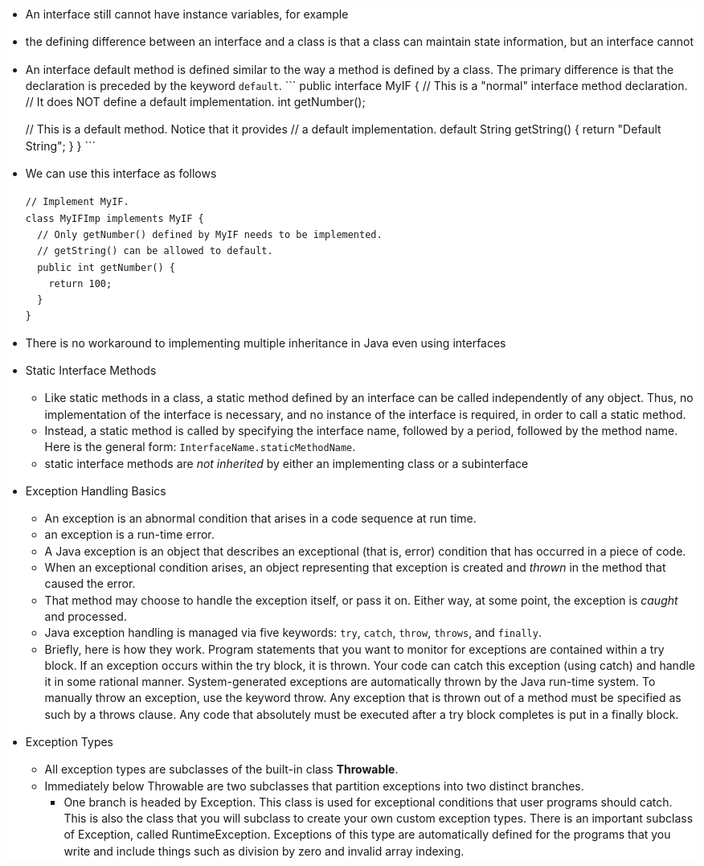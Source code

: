   - An interface still cannot have instance variables, for example
  -  the defining difference between an interface and a class is that a class can maintain state information, but an interface cannot
  -  An interface default method is defined similar to the way a method is defined by a class. The primary difference is that the declaration is preceded by the keyword `default`. 
    ```
    public interface MyIF { 
      // This is a "normal" interface method declaration. 
      // It does NOT define a default implementation. 
      int getNumber(); 
    
      // This is a default method. Notice that it provides 
      // a default implementation. 
      default String getString() { 
        return "Default String"; 
      } 
    }
    ```
  - We can use this interface as follows
    ```
    // Implement MyIF. 
    class MyIFImp implements MyIF { 
      // Only getNumber() defined by MyIF needs to be implemented. 
      // getString() can be allowed to default. 
      public int getNumber() { 
        return 100; 
      } 
    }
    ```
- There is no workaround to implementing multiple inheritance in Java even using interfaces
- Static Interface Methods
  - Like static methods in a class, a static method defined by an interface can be called independently of any object. Thus, no implementation of the interface is necessary, and no instance of the interface is required, in order to call a static method. 
  - Instead, a static method is called by specifying the interface name, followed by a period, followed by the method name. Here is the general form: `InterfaceName.staticMethodName`.
  - static interface methods are _not inherited_ by either an implementing class or a subinterface
- Exception Handling Basics
  - An exception is an abnormal condition that arises in a code sequence at run time.
  - an exception is a run-time error. 
  - A Java exception is an object that describes an exceptional (that is, error) condition that has occurred in a piece of code.
  - When an exceptional condition arises, an object representing that exception is created and _thrown_ in the method that caused the error.
  - That method may choose to handle the exception itself, or pass it on. Either way, at some point, the exception is _caught_ and processed.
  - Java exception handling is managed via five keywords: `try`, `catch`, `throw`, `throws`, and `finally`.
  - Briefly, here is how they work. Program statements that you want to monitor for exceptions are contained within a try block. If an exception occurs within the try block, it is thrown. Your code can catch this exception (using catch) and handle it in some rational manner. System-generated exceptions are automatically thrown by the Java run-time system. To manually throw an exception, use the keyword throw. Any exception that is thrown out of a method must be specified as such by a throws clause. Any code that absolutely must be executed after a try block completes is put in a finally block.
- Exception Types
  - All exception types are subclasses of the built-in class **Throwable**. 
  - Immediately below Throwable are two subclasses that partition exceptions into two distinct branches.
    - One branch is headed by Exception. This class is used for exceptional conditions that user programs should catch. This is also the class that you will subclass to create your own custom exception types. There is an important subclass of Exception, called RuntimeException. Exceptions of this type are automatically defined for the programs that you write and include things such as division by zero and invalid array indexing.
